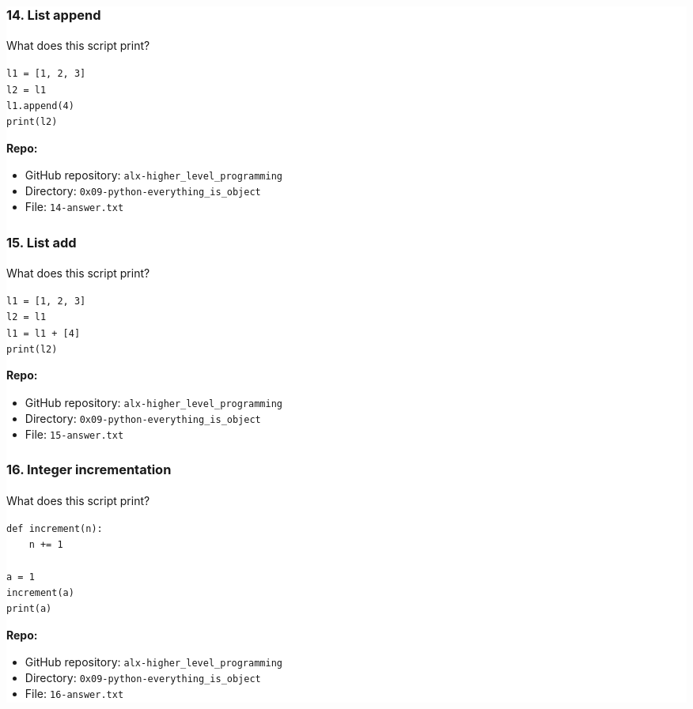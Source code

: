 
### 14\. List append
What does this script print?

```
l1 = [1, 2, 3]
l2 = l1
l1.append(4)
print(l2)

```

**Repo:**
-   GitHub repository: `alx-higher_level_programming`
-   Directory: `0x09-python-everything_is_object`
-   File: `14-answer.txt`



### 15\. List add
What does this script print?

```
l1 = [1, 2, 3]
l2 = l1
l1 = l1 + [4]
print(l2)

```

**Repo:**
-   GitHub repository: `alx-higher_level_programming`
-   Directory: `0x09-python-everything_is_object`
-   File: `15-answer.txt`



### 16\. Integer incrementation
What does this script print?

```
def increment(n):
    n += 1

a = 1
increment(a)
print(a)

```

**Repo:**
-   GitHub repository: `alx-higher_level_programming`
-   Directory: `0x09-python-everything_is_object`
-   File: `16-answer.txt`



